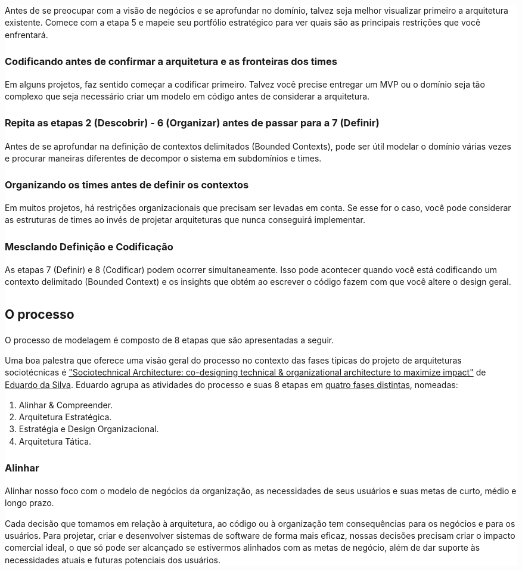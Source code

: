 Antes de se preocupar com a visão de negócios e se aprofundar no domínio, talvez seja melhor visualizar primeiro a arquitetura existente. Comece com a etapa 5 e mapeie seu portfólio estratégico para ver quais são as principais restrições que você enfrentará.

### Codificando antes de confirmar a arquitetura e as fronteiras dos times

Em alguns projetos, faz sentido começar a codificar primeiro. Talvez você precise entregar um MVP ou o domínio seja tão complexo que seja necessário criar um modelo em código antes de considerar a arquitetura.

### Repita as etapas 2 (Descobrir) - 6 (Organizar) antes de passar para a 7 (Definir)

Antes de se aprofundar na definição de contextos delimitados (Bounded Contexts), pode ser útil modelar o domínio várias vezes e procurar maneiras diferentes de decompor o sistema em subdomínios e times.

### Organizando os times antes de definir os contextos

Em muitos projetos, há restrições organizacionais que precisam ser levadas em conta. Se esse for o caso, você pode considerar as estruturas de times ao invés de projetar arquiteturas que nunca conseguirá implementar.

### Mesclando Definição e Codificação

As etapas 7 (Definir) e 8 (Codificar) podem ocorrer simultaneamente. Isso pode acontecer quando você está codificando um contexto delimitado (Bounded Context) e os insights que obtém ao escrever o código fazem com que você altere o design geral.

## O processo

O processo de modelagem é composto de 8 etapas que são apresentadas a seguir.

Uma boa palestra que oferece uma visão geral do processo no contexto das fases típicas do projeto de arquiteturas sociotécnicas é ["Sociotechnical Architecture: co-designing technical & organizational architecture to maximize impact"](https://www.youtube.com/watch?v=ekMPm78KFj0&feature=youtu.be&t=1820) de [Eduardo da Silva](https://twitter.com/emgsilva). Eduardo agrupa as atividades do processo e suas 8 etapas em [quatro fases distintas](https://speakerdeck.com/emgsilva/intro-to-sociotechnical-architecture-co-designing-technical-and-organizational-architecture-to-maximize-impact?slide=31), nomeadas:

1. Alinhar & Compreender.
2. Arquitetura Estratégica.
3. Estratégia e Design Organizacional.
4. Arquitetura Tática.

### Alinhar

Alinhar nosso foco com o modelo de negócios da organização, as necessidades de seus usuários e suas metas de curto, médio e longo prazo.

Cada decisão que tomamos em relação à arquitetura, ao código ou à organização tem consequências para os negócios e para os usuários. Para projetar, criar e desenvolver sistemas de software de forma mais eficaz, nossas decisões precisam criar o impacto comercial ideal, o que só pode ser alcançado se estivermos alinhados com as metas de negócio, além de dar suporte às necessidades atuais e futuras potenciais dos usuários.
